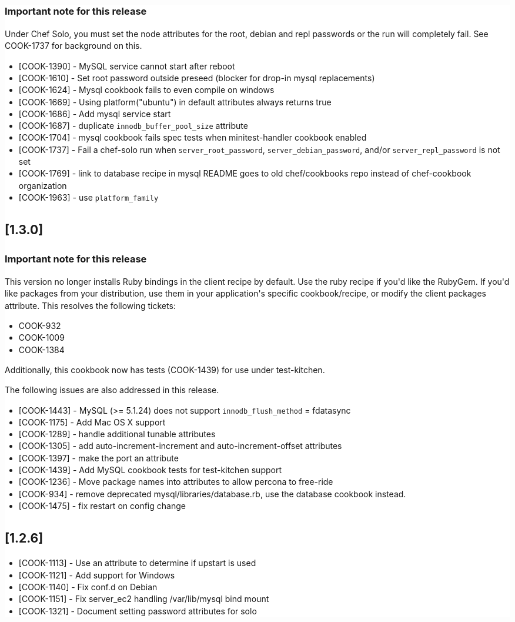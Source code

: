 ### Important note for this release

Under Chef Solo, you must set the node attributes for the root, debian and repl passwords or the run will completely fail. See COOK-1737 for background on this.

* [COOK-1390] - MySQL service cannot start after reboot
* [COOK-1610] - Set root password outside preseed (blocker for drop-in mysql replacements)
* [COOK-1624] - Mysql cookbook fails to even compile on windows
* [COOK-1669] - Using platform("ubuntu") in default attributes always returns true
* [COOK-1686] - Add mysql service start
* [COOK-1687] - duplicate `innodb_buffer_pool_size` attribute
* [COOK-1704] - mysql cookbook fails spec tests when minitest-handler cookbook enabled
* [COOK-1737] - Fail a chef-solo run when `server_root_password`, `server_debian_password`, and/or `server_repl_password` is not set
* [COOK-1769] - link to database recipe in mysql README goes to old chef/cookbooks repo instead of chef-cookbook organization
* [COOK-1963] - use `platform_family`

## [1.3.0]

### Important note for this release

This version no longer installs Ruby bindings in the client recipe by default. Use the ruby recipe if you'd like the RubyGem. If you'd like packages from your distribution, use them in your application's specific cookbook/recipe, or modify the client packages attribute. This resolves the following tickets:

* COOK-932
* COOK-1009
* COOK-1384

Additionally, this cookbook now has tests (COOK-1439) for use under test-kitchen.

The following issues are also addressed in this release.

* [COOK-1443] - MySQL (>= 5.1.24) does not support `innodb_flush_method` = fdatasync
* [COOK-1175] - Add Mac OS X support
* [COOK-1289] - handle additional tunable attributes
* [COOK-1305] - add auto-increment-increment and auto-increment-offset attributes
* [COOK-1397] - make the port an attribute
* [COOK-1439] - Add MySQL cookbook tests for test-kitchen support
* [COOK-1236] - Move package names into attributes to allow percona to free-ride
* [COOK-934] - remove deprecated mysql/libraries/database.rb, use the database cookbook instead.
* [COOK-1475] - fix restart on config change

## [1.2.6]

* [COOK-1113] - Use an attribute to determine if upstart is used
* [COOK-1121] - Add support for Windows
* [COOK-1140] - Fix conf.d on Debian
* [COOK-1151] - Fix server_ec2 handling /var/lib/mysql bind mount
* [COOK-1321] - Document setting password attributes for solo
